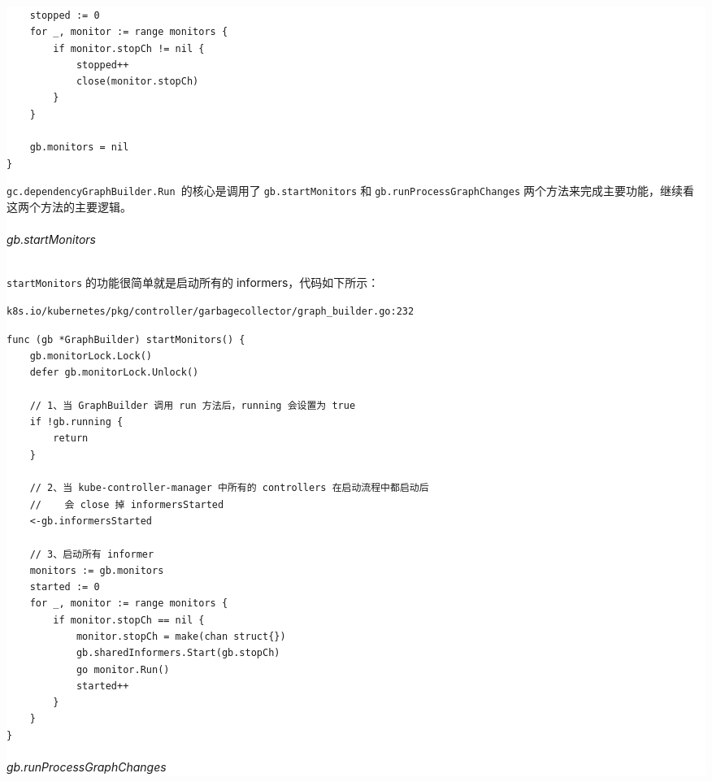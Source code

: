 ```
    stopped := 0
    for _, monitor := range monitors {
        if monitor.stopCh != nil {
            stopped++
            close(monitor.stopCh)
        }
    }

    gb.monitors = nil
}
```

`gc.dependencyGraphBuilder.Run `的核心是调用了 `gb.startMonitors` 和 `gb.runProcessGraphChanges` 两个方法来完成主要功能，继续看这两个方法的主要逻辑。



###### gb.startMonitors

`startMonitors` 的功能很简单就是启动所有的 informers，代码如下所示：

`k8s.io/kubernetes/pkg/controller/garbagecollector/graph_builder.go:232`

```
func (gb *GraphBuilder) startMonitors() {
    gb.monitorLock.Lock()
    defer gb.monitorLock.Unlock()
		
    // 1、当 GraphBuilder 调用 run 方法后，running 会设置为 true
    if !gb.running {
        return
    }

    // 2、当 kube-controller-manager 中所有的 controllers 在启动流程中都启动后
    //    会 close 掉 informersStarted
    <-gb.informersStarted

    // 3、启动所有 informer
    monitors := gb.monitors
    started := 0
    for _, monitor := range monitors {
        if monitor.stopCh == nil {
            monitor.stopCh = make(chan struct{})
            gb.sharedInformers.Start(gb.stopCh)
            go monitor.Run()
            started++
        }
    }
}
```



###### gb.runProcessGraphChanges
